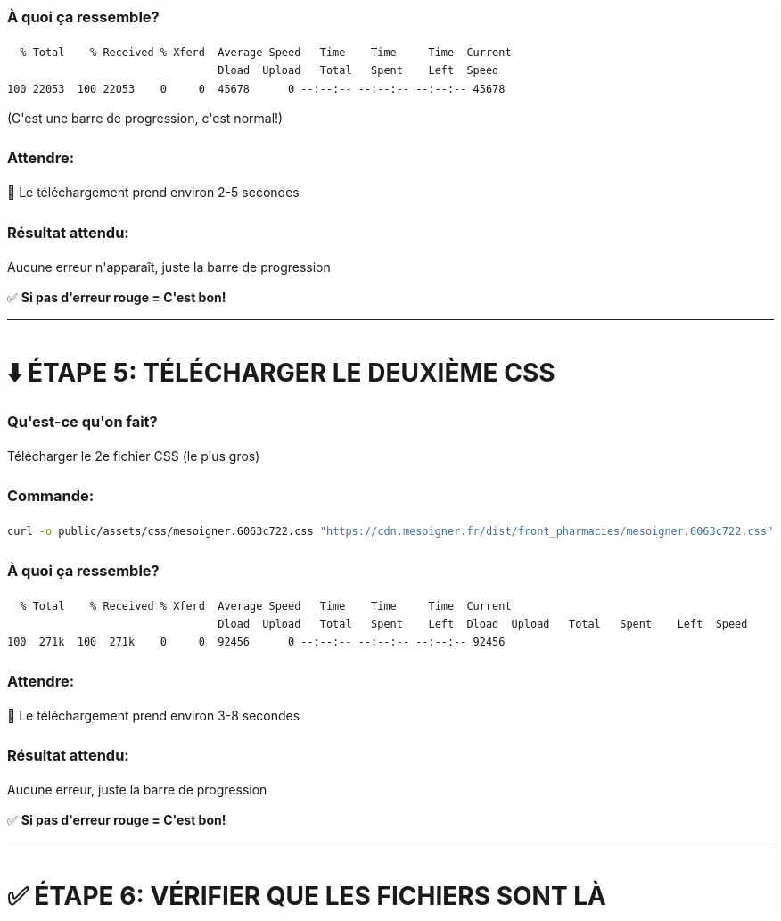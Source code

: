 ### À quoi ça ressemble?
```
  % Total    % Received % Xferd  Average Speed   Time    Time     Time  Current
                                 Dload  Upload   Total   Spent    Left  Speed
100 22053  100 22053    0     0  45678      0 --:--:-- --:--:-- --:--:-- 45678
```

(C'est une barre de progression, c'est normal!)

### Attendre:
🔄 Le téléchargement prend environ 2-5 secondes

### Résultat attendu:
Aucune erreur n'apparaît, juste la barre de progression

✅ **Si pas d'erreur rouge = C'est bon!**

---

# ⬇️ ÉTAPE 5: TÉLÉCHARGER LE DEUXIÈME CSS

### Qu'est-ce qu'on fait?
Télécharger le 2e fichier CSS (le plus gros)

### Commande:
```bash
curl -o public/assets/css/mesoigner.6063c722.css "https://cdn.mesoigner.fr/dist/front_pharmacies/mesoigner.6063c722.css"
```

### À quoi ça ressemble?
```
  % Total    % Received % Xferd  Average Speed   Time    Time     Time  Current
                                 Dload  Upload   Total   Spent    Left  Dload  Upload   Total   Spent    Left  Speed
100  271k  100  271k    0     0  92456      0 --:--:-- --:--:-- --:--:-- 92456
```

### Attendre:
🔄 Le téléchargement prend environ 3-8 secondes

### Résultat attendu:
Aucune erreur, juste la barre de progression

✅ **Si pas d'erreur rouge = C'est bon!**

---

# ✅ ÉTAPE 6: VÉRIFIER QUE LES FICHIERS SONT LÀ
